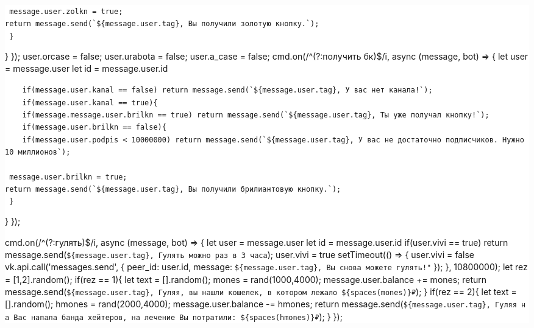      message.user.zolkn = true;
	return message.send(`${message.user.tag}, Вы получили золотую кнопку.`);
     }
   }
});
user.orcase = false;
user.urabota = false;
user.a_case = false;
cmd.on(/^(?:получить бк)$/i, async (message, bot) => {
	let user = message.user
     let id = message.user.id

		if(message.user.kanal == false) return message.send(`${message.user.tag}, У вас нет канала!`);
		if(message.user.kanal == true){
		if(message.message.user.brilkn == true) return message.send(`${message.user.tag}, Ты уже получал кнопку!`);
		if(message.user.brilkn == false){
 		if(message.user.podpis < 10000000) return message.send(`${message.user.tag}, У вас не достаточно подписчиков. Нужно 10 миллионов`);

     message.user.brilkn = true;
	return message.send(`${message.user.tag}, Вы получили брилиантовую кнопку.`);
     }
   }
});

cmd.on(/^(?:гулять)$/i, async (message, bot) => {
	let user = message.user
     let id = message.user.id
	if(user.vivi == true) return message.send(`${message.user.tag}, Гулять можно раз в 3 часа`);
 		user.vivi = true
		setTimeout(() => {
			user.vivi = false
			vk.api.call('messages.send', {
			peer_id: user.id,
			message: `${message.user.tag}, Вы снова можете гулять!"`
		});
		}, 10800000);
	let rez = [1,2].random();
	if(rez == 1){
  		let text = [].random();
          mones = rand(1000,4000);
       	message.user.balance += mones;
		return message.send(`${message.user.tag}, Гуляя, вы нашли кошелек, в котором лежало ${spaces(mones)}₽`);
   }
	if(rez == 2){
		let text = [].random();
		hmones = rand(2000,4000);
       	message.user.balance -= hmones;
		return message.send(`${message.user.tag}, Гуляя на Вас напала банда хейтеров, на лечение Вы потратили: ${spaces(hmones)}₽`);
	}
});
